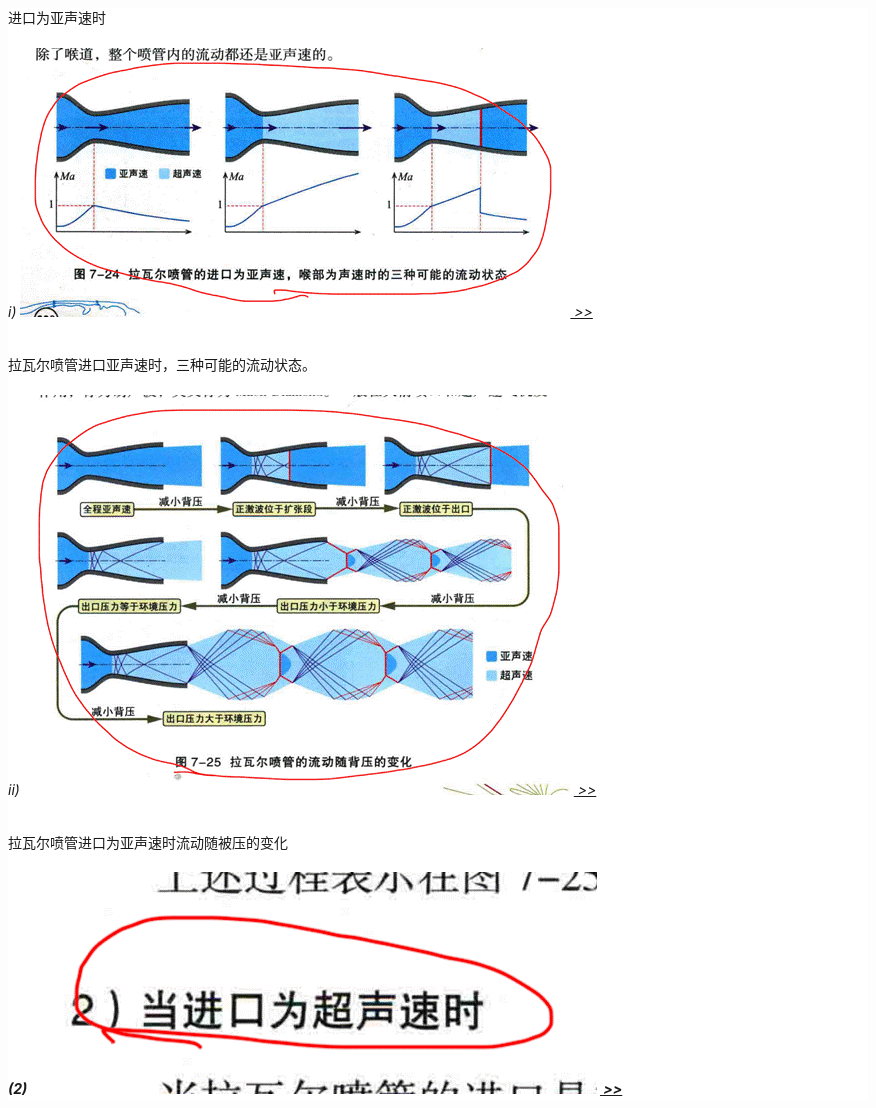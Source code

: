 进口为亚声速时

###### i) ![](https://raw.githubusercontent.com/914191848/notion-import/main/img/image405.gif) [ >>](marginnoteapp://note/9569B690-20AC-451D-B6B4-404FD965C90A)

拉瓦尔喷管进口亚声速时，三种可能的流动状态。

###### ii) ![](https://raw.githubusercontent.com/914191848/notion-import/main/img/image406.gif) [ >>](marginnoteapp://note/EB078141-98A4-455A-B9B3-42D5E4DFF688)

拉瓦尔喷管进口为亚声速时流动随被压的变化

##### (2) ![](https://raw.githubusercontent.com/914191848/notion-import/main/img/image407.gif) [ >>](marginnoteapp://note/B76D7C11-D113-41D2-A86A-DF7C311E361C)
